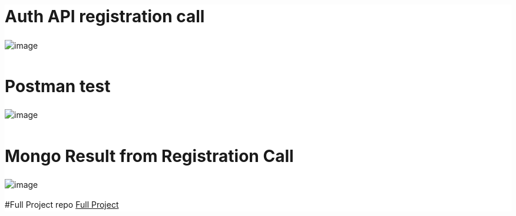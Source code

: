 
# Auth API registration call
<img width="900" height="375" alt="image" src="https://github.com/user-attachments/assets/0d1dae6f-3c24-4458-80d2-18c9e3a9c143" />

# Postman test

<img width="880" height="553" alt="image" src="https://github.com/user-attachments/assets/4db34660-4ac1-4a63-829a-f9f99a8cb11d" />

# Mongo Result from Registration Call
<img width="1081" height="180" alt="image" src="https://github.com/user-attachments/assets/aaefe358-7f05-4bd8-9556-aa13c8f909d8" />

#Full Project repo
<a href="https://github.com/alleviationz/CS-465-Fullstack_Development">Full Project</a>
